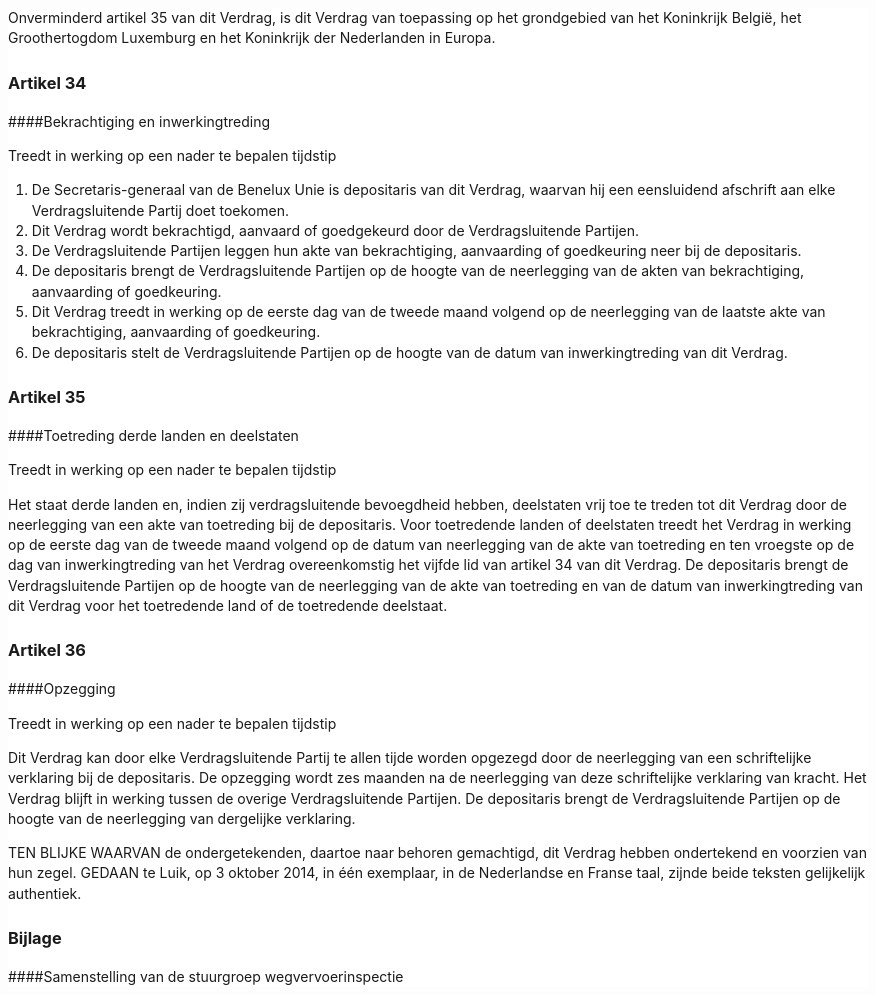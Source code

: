 Onverminderd artikel 35 van dit Verdrag, is dit Verdrag van toepassing op het grondgebied van het Koninkrijk België, het Groothertogdom Luxemburg en het Koninkrijk der Nederlanden in Europa. 

### Artikel  34  

####Bekrachtiging en inwerkingtreding

Treedt in werking op een nader te bepalen tijdstip 

1.  De Secretaris-generaal van de Benelux Unie is depositaris van dit Verdrag, waarvan hij een eensluidend afschrift aan elke Verdragsluitende Partij doet toekomen.   
2.  Dit Verdrag wordt bekrachtigd, aanvaard of goedgekeurd door de Verdragsluitende Partijen.   
3.  De Verdragsluitende Partijen leggen hun akte van bekrachtiging, aanvaarding of goedkeuring neer bij de depositaris.   
4.  De depositaris brengt de Verdragsluitende Partijen op de hoogte van de neerlegging van de akten van bekrachtiging, aanvaarding of goedkeuring.   
5.  Dit Verdrag treedt in werking op de eerste dag van de tweede maand volgend op de neerlegging van de laatste akte van bekrachtiging, aanvaarding of goedkeuring.   
6.  De depositaris stelt de Verdragsluitende Partijen op de hoogte van de datum van inwerkingtreding van dit Verdrag.  

### Artikel  35  

####Toetreding derde landen en deelstaten

Treedt in werking op een nader te bepalen tijdstip 

Het staat derde landen en, indien zij verdragsluitende bevoegdheid hebben, deelstaten vrij toe te treden tot dit Verdrag door de neerlegging van een akte van toetreding bij de depositaris. Voor toetredende landen of deelstaten treedt het Verdrag in werking op de eerste dag van de tweede maand volgend op de datum van neerlegging van de akte van toetreding en ten vroegste op de dag van inwerkingtreding van het Verdrag overeenkomstig het vijfde lid van artikel 34 van dit Verdrag. De depositaris brengt de Verdragsluitende Partijen op de hoogte van de neerlegging van de akte van toetreding en van de datum van inwerkingtreding van dit Verdrag voor het toetredende land of de toetredende deelstaat. 

### Artikel  36  

####Opzegging

Treedt in werking op een nader te bepalen tijdstip 

Dit Verdrag kan door elke Verdragsluitende Partij te allen tijde worden opgezegd door de neerlegging van een schriftelijke verklaring bij de depositaris. De opzegging wordt zes maanden na de neerlegging van deze schriftelijke verklaring van kracht. Het Verdrag blijft in werking tussen de overige Verdragsluitende Partijen. De depositaris brengt de Verdragsluitende Partijen op de hoogte van de neerlegging van dergelijke verklaring. 

TEN BLIJKE WAARVAN de ondergetekenden, daartoe naar behoren gemachtigd, dit Verdrag hebben ondertekend en voorzien van hun zegel. GEDAAN te Luik, op 3 oktober 2014, in één exemplaar, in de Nederlandse en Franse taal, zijnde beide teksten gelijkelijk authentiek.  

### Bijlage  

####Samenstelling van de stuurgroep wegvervoerinspectie
